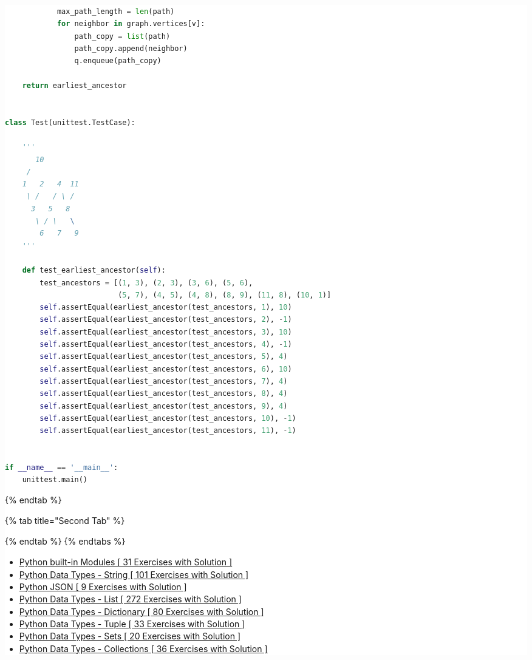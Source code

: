 ```python
            max_path_length = len(path)
            for neighbor in graph.vertices[v]:
                path_copy = list(path)
                path_copy.append(neighbor)
                q.enqueue(path_copy)

    return earliest_ancestor


class Test(unittest.TestCase):

    '''
       10
     /
    1   2   4  11
     \ /   / \ /
      3   5   8
       \ / \   \
        6   7   9
    '''

    def test_earliest_ancestor(self):
        test_ancestors = [(1, 3), (2, 3), (3, 6), (5, 6),
                          (5, 7), (4, 5), (4, 8), (8, 9), (11, 8), (10, 1)]
        self.assertEqual(earliest_ancestor(test_ancestors, 1), 10)
        self.assertEqual(earliest_ancestor(test_ancestors, 2), -1)
        self.assertEqual(earliest_ancestor(test_ancestors, 3), 10)
        self.assertEqual(earliest_ancestor(test_ancestors, 4), -1)
        self.assertEqual(earliest_ancestor(test_ancestors, 5), 4)
        self.assertEqual(earliest_ancestor(test_ancestors, 6), 10)
        self.assertEqual(earliest_ancestor(test_ancestors, 7), 4)
        self.assertEqual(earliest_ancestor(test_ancestors, 8), 4)
        self.assertEqual(earliest_ancestor(test_ancestors, 9), 4)
        self.assertEqual(earliest_ancestor(test_ancestors, 10), -1)
        self.assertEqual(earliest_ancestor(test_ancestors, 11), -1)


if __name__ == '__main__':
    unittest.main()

```

{% endtab %}

{% tab title="Second Tab" %}

{% endtab %} {% endtabs %}

- [Python built-in Modules \[ 31 Exercises with Solution \]](https://www.w3resource.com/python-exercises/modules/index.php)
- [Python Data Types - String \[ 101 Exercises with Solution \]](https://www.w3resource.com/python-exercises/string/)
- [Python JSON \[ 9 Exercises with Solution \]](https://www.w3resource.com/python-exercises/python-json-index.php)
- [Python Data Types - List \[ 272 Exercises with Solution \]](https://www.w3resource.com/python-exercises/list/)
- [Python Data Types - Dictionary \[ 80 Exercises with Solution \]](https://www.w3resource.com/python-exercises/dictionary/)
- [Python Data Types - Tuple \[ 33 Exercises with Solution \]](https://www.w3resource.com/python-exercises/tuple/)
- [Python Data Types - Sets \[ 20 Exercises with Solution \]](https://www.w3resource.com/python-exercises/sets/)
- [Python Data Types - Collections \[ 36 Exercises with Solution \]](https://www.w3resource.com/python-exercises/collections/)